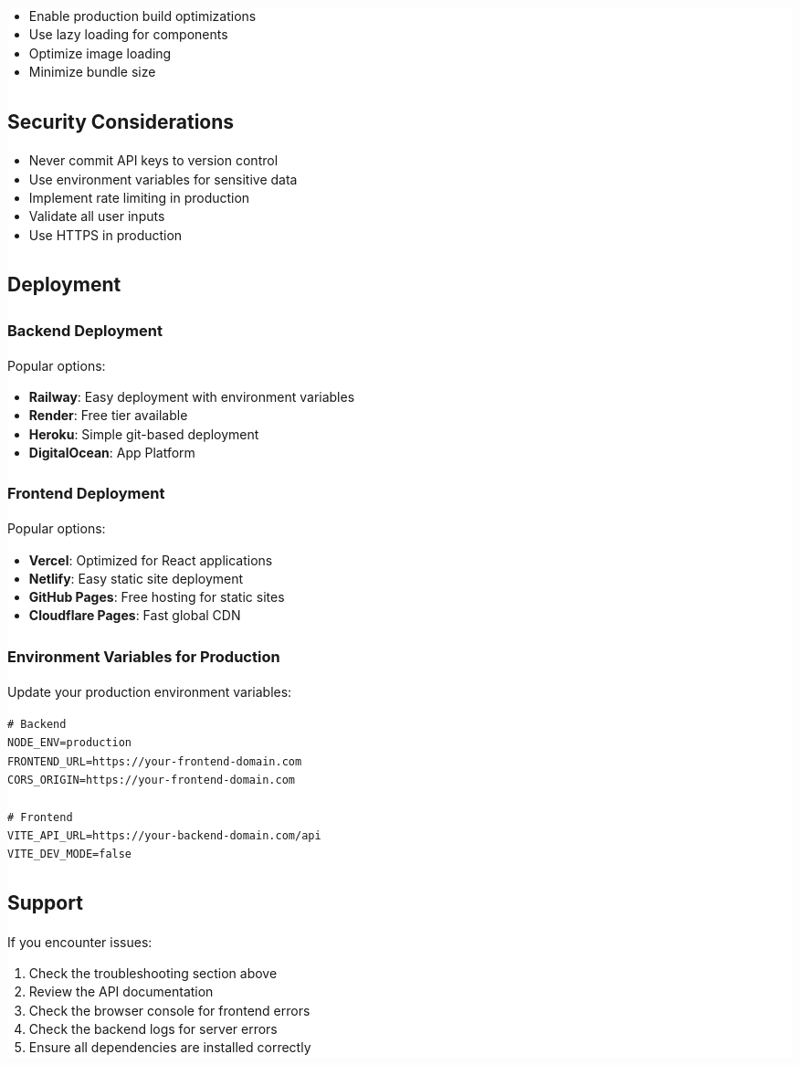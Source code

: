 - Enable production build optimizations
- Use lazy loading for components
- Optimize image loading
- Minimize bundle size

## Security Considerations

- Never commit API keys to version control
- Use environment variables for sensitive data
- Implement rate limiting in production
- Validate all user inputs
- Use HTTPS in production

## Deployment

### Backend Deployment

Popular options:
- **Railway**: Easy deployment with environment variables
- **Render**: Free tier available
- **Heroku**: Simple git-based deployment
- **DigitalOcean**: App Platform

### Frontend Deployment

Popular options:
- **Vercel**: Optimized for React applications
- **Netlify**: Easy static site deployment
- **GitHub Pages**: Free hosting for static sites
- **Cloudflare Pages**: Fast global CDN

### Environment Variables for Production

Update your production environment variables:

```env
# Backend
NODE_ENV=production
FRONTEND_URL=https://your-frontend-domain.com
CORS_ORIGIN=https://your-frontend-domain.com

# Frontend
VITE_API_URL=https://your-backend-domain.com/api
VITE_DEV_MODE=false
```

## Support

If you encounter issues:

1. Check the troubleshooting section above
2. Review the API documentation
3. Check the browser console for frontend errors
4. Check the backend logs for server errors
5. Ensure all dependencies are installed correctly

